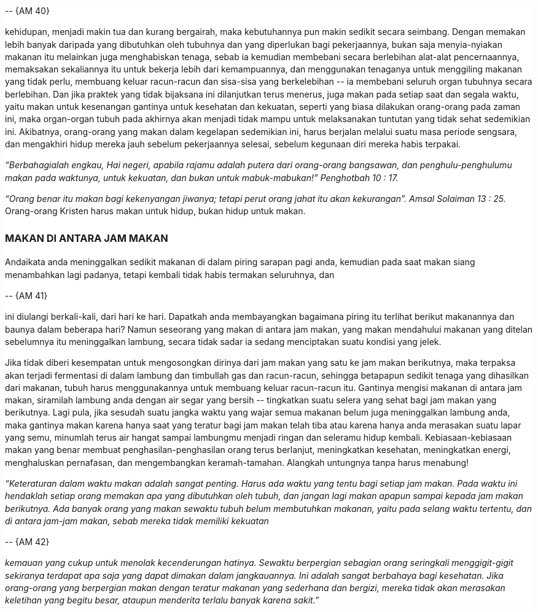  -- {AM 40}   
  
  kehidupan, menjadi makin tua dan kurang bergairah, maka kebutuhannya pun makin sedikit secara seimbang. Dengan memakan lebih banyak daripada yang dibutuhkan oleh tubuhnya dan yang diperlukan bagi pekerjaannya, bukan saja menyia-nyiakan makanan itu melainkan juga menghabiskan tenaga, sebab ia kemudian membebani secara berlebihan alat-alat pencernaannya, memaksakan sekaliannya itu untuk bekerja lebih dari kemampuannya, dan menggunakan tenaganya untuk menggiling makanan yang tidak perlu, membuang keluar racun-racun dan sisa-sisa yang berkelebihan -- ia membebani seluruh organ tubuhnya secara berlebihan. Dan jika praktek yang tidak bijaksana ini dilanjutkan terus menerus, juga makan pada setiap saat dan segala waktu, yaitu makan untuk kesenangan gantinya untuk kesehatan dan kekuatan, seperti yang biasa dilakukan orang-orang pada zaman ini, maka organ-organ tubuh pada akhirnya akan menjadi tidak mampu untuk melaksanakan tuntutan yang tidak sehat sedemikian ini. Akibatnya, orang-orang yang makan dalam kegelapan sedemikian ini, harus berjalan melalui suatu masa periode sengsara, dan mengakhiri hidup mereka jauh sebelum pekerjaannya selesai, sebelum kegunaan diri mereka habis terpakai.

_“Berbahagialah engkau, Hai negeri, apabila rajamu adalah putera dari orang-orang bangsawan, dan penghulu-penghulumu makan pada waktunya, untuk kekuatan, dan bukan untuk mabuk-mabukan!” Penghotbah 10 : 17._

_“Orang benar itu makan bagi kekenyangan jiwanya; tetapi perut orang jahat itu akan kekurangan”. Amsal Solaiman 13 : 25._ Orang-orang Kristen harus makan untuk hidup, bukan hidup untuk makan.

### MAKAN DI ANTARA JAM MAKAN 

Andaikata anda meninggalkan sedikit makanan di dalam piring sarapan pagi anda, kemudian pada saat makan siang menambahkan lagi padanya, tetapi kembali tidak habis termakan seluruhnya, dan

 -- {AM 41}   
  
  ini diulangi berkali-kali, dari hari ke hari. Dapatkah anda membayangkan bagaimana piring itu terlihat berikut makanannya dan baunya dalam beberapa hari? Namun seseorang yang makan di antara jam makan, yang makan mendahului makanan yang ditelan sebelumnya itu meninggalkan lambung, secara tidak sadar ia sedang menciptakan suatu kondisi yang jelek.

Jika tidak diberi kesempatan untuk mengosongkan dirinya dari jam makan yang satu ke jam makan berikutnya, maka terpaksa akan terjadi fermentasi di dalam lambung dan timbullah gas dan racun-racun, sehingga betapapun sedikit tenaga yang dihasilkan dari makanan, tubuh harus menggunakannya untuk membuang keluar racun-racun itu. Gantinya mengisi makanan di antara jam makan, siramilah lambung anda dengan air segar yang bersih -- tingkatkan suatu selera yang sehat bagi jam makan yang berikutnya. Lagi pula, jika sesudah suatu jangka waktu yang wajar semua makanan belum juga meninggalkan lambung anda, maka gantinya makan karena hanya saat yang teratur bagi jam makan telah tiba atau karena hanya anda merasakan suatu lapar yang semu, minumlah terus air hangat sampai lambungmu menjadi ringan dan seleramu hidup kembali. Kebiasaan-kebiasaan makan yang benar membuat penghasilan-penghasilan orang terus berlanjut, meningkatkan kesehatan, meningkatkan energi, menghaluskan pernafasan, dan mengembangkan keramah-tamahan. Alangkah untungnya tanpa harus menabung!

_“Keteraturan dalam waktu makan adalah sangat penting. Harus ada waktu yang tentu bagi setiap jam makan. Pada waktu ini hendaklah setiap orang memakan apa yang dibutuhkan oleh tubuh, dan jangan lagi makan apapun sampai kepada jam makan berikutnya. Ada banyak orang yang makan sewaktu tubuh belum membutuhkan makanan, yaitu pada selang waktu tertentu, dan di antara jam-jam makan, sebab mereka tidak memiliki kekuatan_

 -- {AM 42}   
  
  _kemauan yang cukup untuk menolak kecenderungan hatinya. Sewaktu berpergian sebagian orang seringkali menggigit-gigit sekiranya terdapat apa saja yang dapat dimakan dalam jangkauannya. Ini adalah sangat berbahaya bagi kesehatan. Jika orang-orang yang berpergian makan dengan teratur makanan yang sederhana dan bergizi, mereka tidak akan merasakan keletihan yang begitu besar, ataupun menderita terlalu banyak karena sakit.”_
